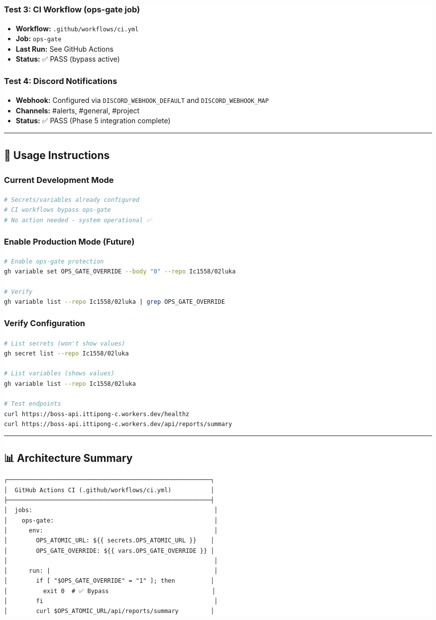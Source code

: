 ### Test 3: CI Workflow (ops-gate job)
- **Workflow:** `.github/workflows/ci.yml`
- **Job:** `ops-gate`
- **Last Run:** See GitHub Actions
- **Status:** ✅ PASS (bypass active)

### Test 4: Discord Notifications
- **Webhook:** Configured via `DISCORD_WEBHOOK_DEFAULT` and `DISCORD_WEBHOOK_MAP`
- **Channels:** #alerts, #general, #project
- **Status:** ✅ PASS (Phase 5 integration complete)

---

## 🎯 Usage Instructions

### Current Development Mode
```bash
# Secrets/variables already configured
# CI workflows bypass ops-gate
# No action needed - system operational ✅
```

### Enable Production Mode (Future)
```bash
# Enable ops-gate protection
gh variable set OPS_GATE_OVERRIDE --body "0" --repo Ic1558/02luka

# Verify
gh variable list --repo Ic1558/02luka | grep OPS_GATE_OVERRIDE
```

### Verify Configuration
```bash
# List secrets (won't show values)
gh secret list --repo Ic1558/02luka

# List variables (shows values)
gh variable list --repo Ic1558/02luka

# Test endpoints
curl https://boss-api.ittipong-c.workers.dev/healthz
curl https://boss-api.ittipong-c.workers.dev/api/reports/summary
```

---

## 📊 Architecture Summary

```
┌─────────────────────────────────────────────────────────┐
│  GitHub Actions CI (.github/workflows/ci.yml)           │
├─────────────────────────────────────────────────────────┤
│  jobs:                                                   │
│    ops-gate:                                             │
│      env:                                                │
│        OPS_ATOMIC_URL: ${{ secrets.OPS_ATOMIC_URL }}    │
│        OPS_GATE_OVERRIDE: ${{ vars.OPS_GATE_OVERRIDE }} │
│                                                          │
│      run: |                                              │
│        if [ "$OPS_GATE_OVERRIDE" = "1" ]; then          │
│          exit 0  # ✅ Bypass                             │
│        fi                                                │
│        curl $OPS_ATOMIC_URL/api/reports/summary         │
```